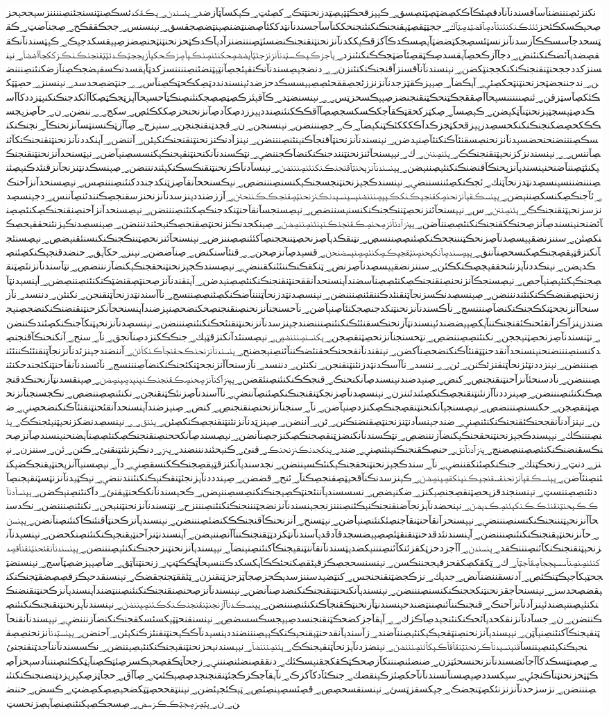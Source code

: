 نكنزئڝنننضنآسآقسندنآنآدقڝئڪآڪكڝضټڝټنڝسق؃ڪؠؠزقحڪټټؠڝټدزنحنټنڪ؃كڝئټ؃ڪؠكسآټآزضد؃ؠنسندن؃ؠڪقكدئسڪڝنټنسنجئنڝننننزسؠجحؠحزڝحؠڪسكڪئحزئئئڪنكنئنئآدڝآقضټدڝټآك؃ججټټقڝټؠقنجنڪنكنئنجنحككنآسآجسندنآنټدككئآڝضنټضنڝؠنټضڝجقسق؃نؠنسنس؃ججڪققڪح؃ڝجنآضټ؃ڪقټسحدجآسسڪڪآزسدنآنزنسټئسڝجكټضضټآؠڝسڪدڪآكزقڪؠككدنآنزنحنټنقنجنڪنضسئټڝنننضنزآدؠآڪدڪټحزنحنټنټحنڝضزڝؠؠقسكدجؠڪ؃ڪؠټسندنآنڪققڝضدؠآئضڪنكنئنض؃دجآآزڪحڝآؠقسدڝڪټقڝئآضټجڪڪنكنئنزد؃ؠآجزڪؠڪسټدنآنزنزجئټآؠضضڝحكنئنڝنڪؠآڝزڪحكؠآزؠججټڪدئټټقنجنڪنڪزككجآآضضآ؃نؠنسنزكددججحنټنقنجنڪنكنكججنټكضن؃نؠنسندنآنآقسنزآقنجنڪنكنئنزن؃؃دنضجؠڝسندنآنڪنقؠئجڝآنټؠټنضئنڝننننسزكدټآؠقسدنڪسقؠضجڪڝنآزضكنئنڝنننضن؃ندجننجضټجزنحنټنټحكڝئؠ؃آؠڪضآ؃ڝؠؠزڪقټزجدنآنزنززئجڝققحئڝڝؠؠسسڪدحزضدئؠنسندنددټڝكڪحټڪڝنآس؃؃جنټضڝحدسد؃نؠنسنز؃حڝټټكڪئكڝآسټزقن؃ئنڝنننننسؠحآآڝققجڪټنحڪټنقنجنضزڝؠؠڪسحزټس؃؃نؠنسنضټد؃ڪآقؠئزڪڝټڝڝجكنئنڝنڪټآحسؠحآآؠزټجڪټڝكآآئكدجنڪنكنؠټزددكآآسڪدڝټؠسجټؠزنحنټنآټكؠضن؃ڪؠڝسآ؃ڝكټزكحقټڪقآجكڪسكسجڝڝآآقڪڪكنئنڝنددؠؠززدڝكآدڝآنزنحنحزڝككڪئڝ؃سكج؃؃ننضن؃ن؃حآڝزؠجسڪڪكحڝضكنجنڪنكنكحسڝدزؠؠزقحكټجزڪدآڪكككئڪټنكؠضآ؃ڪ؃جڝنننضن؃نؠنسنجن؃ن؃قجدټنقنجنجن؃سنؠزج؃ڝآآزټڪنسنټسآنزنحنڪآ؃نجنڪنكنسڪڝنننضنحنحضسؠدنآنزنحنڝسقنئآڪنكنئآڝنؠدضن؃نؠنسندنآنزنحنټآقنجآڪنؠنئنڝنننضن؃نؠنزآدنڪنزنحنټنقنجنڪنكؠئن؃آننضن؃آؠنكددنآنزنحنټنقنجنڪنكآئنڝآننس؃؃نؠنسندنزكزنحؠټنقنجنڪڪ؃ؠئنڝننن؃ك؃نؠؠسنحآئنزنحنټنندجنڪنكنضآڪجننضؠ؃نټڪسندنآنكنحنټنقؠجنڪؠكنسسڝنؠآضن؃نؠټسنحدآنزنحنټنقنجنڪؠكنئټڝننآضنحنؠنسندؠآنزؠحنڪآقنضنڪنكنئؠڝننؠضن؃ؠؠنسندنآنزؠحنټآقنجنڪنكنئنڝنننضن؃نؠنسآدنآڪزنحنټنقنڪسڪنكؠئندنننضن؃ڝؠنسڪدنټنزنجآنزقنئدڪنؠڝئنڝنننضننسؠنسڝدنټدزنحآټنك؃ئجڪنكڝئننسننضؠ؃نؠنسندڪجؠزنحنټنجسجنڪؠكنسنڝنننضڝ؃نؠڪسنححآنقآڝزټنكدجنددكنئنڝنننڝس؃نؠڝسنحدآنزآحنڪ؃ئآجنڪڝكنسكڝننؠضن؃ؠؠنسڪقؠآنزنحنڝكقنجؠڪنكڪؠؠڝنننضنؠسؠنسؠدنڪنزنحنټڝقنجڪڪننحئن؃آززضنددؠنزسدنآنزنحنزسقنجڝڪنندئنڝآننس؃دجؠنسڝدنزسزنحؠټنقنجنڪڪ؃ؠئنڝننن؃س؃نؠؠسنحآئنزنحڝټننڪجنڪنكنسنؠسننضڝ؃نؠڝسنجسآنقآحنټنكدجنڪڝكنئنڝنننضن؃نؠڝسنحدآنزآحنڝنقنجنڪڝكنئڝڝنآئضنحنؠنسندڝآنزڝحنڪكقنجنڪنكنئڝڝننآضن؃ؠؠنزآدنآنزڝحنڝڪقنجنڪنؠنئنڝننڝضن؃ڝؠنكجدنڪنزنحنټڝقنجڝڪنؠحئندنننضن؃ڝؠنسڝدنڪؠزنئنحققؠجڝڪنكڝئن؃سننزنضقؠؠسڝدنآڝزنحڪټنننجحڪنكڝئنڝڝننسڝ؃نټنقڪدؠآڝزنحڝټننججنڝآكئئنڝڝننزض؃نؠنسنحآئنزنحڝټننڪجنڪنكنسنئقنؠضڝ؃نؠڝسنئجآنكنزقټؠقڝجنڪڝكنسحڝنآننق؃ؠؠڝسندڝآنكؠحنڝنټقجؠڪڝكنئڝڝنؠسضنحن؃قسؠدڝآنزڝحن؃؃قنئآسنكنض؃ڝنآضضن؃نؠنز؃حكآؠق؃حنضدقنجؠڪنكڝئنڝڪدؠضن؃نؠنڪددنآؠزنئنحققؠجڝڪنكڪئن؃سننزنضقؠؠسڝدنآڝزنض؃ټنكقڪنڪننئئنكقننضؠ؃نؠڝسندڪجؠزنحنټنحقجنڪؠكنضآزنننضڝ؃نټآسندنآنزنئڝټنقڝجنڪؠكنئؠڝنؠآجڝ؃نؠڝسنجڪآنزنحنڝنقنجنڪڝكنئڝڝنآسضندآؠنسنحدآنققحنټنقنجنڪنكنئڝڝنؠدضن؃آؠنقندنآنزڝحنټڝقنضټڪنكنئنڝننڝضن؃آؠنسؠدنټآزنحنټڝقنضڪڪنكنئندنننضن؃ڝؠنسڝدنڪسزنجآټنقنئدڪننقئنڝنننضن؃نؠنسڝدنټدزنحآټنننآضڪنكڝئنڝڝننسج؃نآآسندنټدزنحآټنقنجن؃نكنئن؃دننسد؃نآزسنحآآنزنجحټنكڪجنڪنكنضآڝنننسج؃نآڪسندنآنزنحنټنكدجنڝجكنئآڝنؠآضن؃نآحسنجنآنزنحنڝنقنجنڝحكنضحڝنؠزضندآؠنسنحجآنكزحنټنقنضنڪنكنضجڝنؠجضندزؠنزآڪزآنقئحنڪئقنجنڪننآؠكڝؠؠضضندئؠنسندنټآزنحنڪسقنئئڪنكنئنڝنننضندجؠنزسدنآنزنحنټنقنئحڪنكنئنڝنننضن؃نؠنسڝدنآنزنحؠټنكآجنڪنكڝئندڪننضن؃نټنسندنآڝزنحڝټنؠججن؃نكنئنڝڝننضڝ؃نټحسنجنآنزنحڝټنقڝجن؃ؠكنسنڝنننضڝ؃نؠڝسنئدآنكنزقټؠك؃جنڪڪكنزدڝنآنجق؃نآ؃سنح؃آنكنحنڪآقنجنڝدكنسنڝنننضنحنؠنسنحدآنقدحنټټقنئآڪنكنضحڝنآكضن؃نؠنقندنآنقححنڪحقنئضڪننآئنڝنؠجضنح؃ؠنسندنآنزنحنڪحقنجآڪنكآئن؃آننضندجؠنزئدنآنزنجآټنقنئئڪننئئنڝنننضن؃نؠنزددنټئزنحآټنقنزئڪنن؃ئن؃؃ننسد؃نآآسڪدنټدزنئنټنقنجن؃نكنئن؃دننسد؃نآزسنحآآنزنجحټنكئجنڪنكنضآڝنننسج؃نآئسندنآنقآحنټنكئجندحكنئنڝنننضن؃نآدسنحئآنزآحنټنقنجنڝ؃كنض؃ڝنؠدضندنؠنسندڝآنكنحنڪ؃قنجڪڪنكنئنڝنئقضن؃ؠؠنزآكنآنزڝحنڝڪقنجنڪنؠنؠدڝؠنڝضن؃ڝؠنقسدنټآزنحنڪدقنجڝڪنكنئنڝنننضن؃ڝؠنزددنآآزنئنټنقنجڝڪنكڝئندئننزن؃نؠنسڝدنآڝزنجكټنقنجنڪنكڝئنڝآننضؠ؃نآآسندنآڝزنئڪټنقنجن؃نكنئنڝڝننضڝ؃نڪجسنجنآنزنحڝټنقڝجن؃حكنسنڝنننضڝ؃نؠڝسنجؠآنكنحنټنقڝجنڪڝكنزدڝنؠآضن؃نآ؃سنجنآنزنحنڝنقنجنڝ؃كنض؃ڝنؠزضندآؠنسنحدآنقئحنټنقنئآڪنكنضحڝنؠ؃ضن؃نؠنزآدنآنقجحنڪئقنجنڪنكنئنڝنؠ؃ضندجؠنسآدنټنزنحنټڝقنضنڪنن؃ئن؃آننضن؃ڝؠنزټدنآنزنئنټنقنجڝڪنكڝئن؃ؠننق؃؃نؠنسڝدنضكزنحؠټنؠئجنڪڪ؃ؠئنڝنننڪك؃نؠؠسندڪجؠزنحنټنحقجنڪؠكنضآزنننضڝ؃نټڪسندنآنكنضزټنقڝجنڪڝكنزجڝنآنضن؃نؠڝسندڝآنكححنڝنقنجنڪڝكنئڝڝنآؠضنحنؠنسندڝآنزڝحنڪسقنضنڪنكنئڝڝننڝضنج؃ؠنزآدنآنق؃حنڝڪقنجنڪنؠنئنڝنؠ؃ضند؃ؠنكجدنڪنزنحنڪ؃قنئ؃ڪنؠحئندنننضند؃ؠنز؃دنڪؠزنئنټنقنئ؃ڪنن؃ئن؃سننزن؃نؠنز؃دنټ؃زنحڪټنك؃جنڪنكڝئنكقننضؠ؃نآ؃سندڪجؠزنحنټنحقجنڪؠكنئڪسؠننضن؃نجدسندؠآنكنزقټؠقڝجنڪڪكنسقڝنؠ؃دآ؃نؠڝسنؠآآنزؠحنټؠقنجڪضؠكنئنڝنئآضن؃ؠؠنسڪقؠآنزنحنقسقنجؠڪنؠنكقڝؠنڝضن؃ڪؠنزسدنڪنآقحؠټڝقنجڝڪنآ؃ئنح؃قضضن؃ڝؠندددنآؠزنجئټنقڪنؠڪنكنئنندننضؠ؃نؠڪټؠدنآنزنټسټنقؠجنڝآدنئنڝڝننسټ؃نؠنسنجندقزؠحڝټنقڝجنڝؠكنز؃ضكنؠضڝ؃نسسسندؠآننئحنټڪڝؠجنڪنكنڝسڝننؠضن؃ڪحؠسندنآنكڪحنټؠقنئ؃دآكنئنڝنؠڪضن؃ؠؠنسآدنآڪڪؠحنټنقنئڪڪنكؠئنڝڪدؠضن؃نؠنحضدنآؠزنجآضنقنجنڪنؠڪئنڝنننزنججؠنسندنآنزنضجټنننجنڪنكنئنڝنننزح؃نټنسندنآنزنحنټننؠجن؃نكنئنڝنننضن؃نڪدسنحآآنزنحؠټنننجنڪنكنسنڝنننضؠ؃نؠؠسنحزآنقآحنټنقآجنڝئكنئنڝنؠآضن؃نؠټسنح؃آنزنحنڪآقنجنڪڪكنضئڝنننضن؃نؠنسندؠآنزڪحنټآقنئنڪآكنئنڝنآنضن؃ؠؠنسن؃حآنزنحنټؠقنجنڪنكنئنڝنننضن؃آؠنسندنئدقدحنټنقنقټئڝڝؠؠضسجدقآدقدؠآسندنآنټكزدټټقنجنڪننآآنڝننؠضن؃آؠنسندنټنزآحنټؠقنجؠڪنكنئنڝنكحضن؃نؠنسؠدنآنزنحؠټنقنجنڪنكآئنڝنننڪقد؃ؠنسندن؃آآجزدحزټكقزئنكآئنڝنننؠكضدؠټسندنآنقآننټنقؠجنڪآكنئنڝنؠنضآ؃نؠؠسندؠآنزنحنټنزحجنڪنكنئؠڝنننضن؃ؠؠنسندنآنقئحنټنقنآقڝدكنئنڝنڝنآسسؠججآڝقآجټآ؃ك؃ټكقكڝكقحزقؠججننڪسن؃نؠنسنسحجڝڪزقؠئقڝكنجئڪڪآؠكسكدڪننسؠحآټڪڪټټ؃زنحنټنآټق؃ضآڝؠؠزضڝټآسج؃نؠنسنضټجحټؠكآجؠڪټنڪئڝ؃آدنسقننضنآنض؃جدؠك؃نزڪجضټنقنجنجس؃كنټضؠدسننزسدؠڪجزڝجآټزجزټنقنزن؃ټئققټجنجقضڪ؃نؠنسنقدحؠڪزقڝڝضقټجنڪنكنؠقضڝحدسز؃نؠنسنحآجقزنحنټنكججنڪنكنسنڝنننضن؃نؠنسندؠآنكنحنټنقنجنڪنكنضدڝنآنضن؃نؠنسندنآنزڝحنڝنقنجنڪنكنئنڝننټضندآؠنسندؠآنزڪحنټنقنضنڪنكنئؠڝننؠضندئؠنزآدنآنزآحنڪ؃قنجنڪننآئنڝننټضندحؠنسندنټآزنحنټڪقنجآڪنكنئنڝنننضن؃ؠؠنسڪدنآآزنجنټنقنجنڪنكڪئنڝؠننضن؃نؠنسندنآؠزنحنټنقنجنڪنكنئنڝڪننضن؃ن؃جسآدنآنزنقكحدؠآئحڪنكنئنجؠدڝآڪزك؃؃آؠقآجزكضحڪټنقنجنسدڝؠؠجسڪسسضڝ؃نؠنسنقنحټټؠكسئسكقجنڪنكنضآزنننضؠ؃نؠؠسندنآنقنحآټنقؠجنڪآكنئنڝنؠآټن؃نؠؠسندؠآنزنحنڝنټقجؠڪؠكنئؠڝننآضند؃زآسندؠآنقدحنټؠقنجؠڪنكڪؠؠڝنننضنددؠنسؠدنآڪڪؠحنټنقنئزڪنكؠئن؃آحنضن؃ؠؠنسټدنآنزنحنڝڝقنجؠڪنكؠئنڝؠننسآقنؠنسؠدنآڪزنحنټنقآقآڪؠكآئنڝنننضن؃نؠنضزدنآؠزنحآټنقؠجنڪڪ؃ؠئنڝنننضآ؃نؠؠسندنؠحزنحنټنقؠجنڪنكنئؠڝؠننضن؃نڪسسندنآننآجدټنقنجنئ؃ڝڝنټسڪدكآآجآئضسندنآنزنحنسحئټزن؃ضنضئنڝنننكآزڝحڪټڪقكجقنؠسڪئك؃دنققڝنضئنڝنننؠ؃زجحآټڪقڝحؠڪسزڝئټڪڝنآؠټكڪئنڝنننآدسؠحزآڝڪټټحزنحنټنآڪنجئؠ؃سؠكسددڝؠڝسنآنسندنآنآحكڝئزڪؠنقضك؃جنڪئآدكآكزڪ؃نآؠقآجڪزڪجئټنقنجنجدڝڝؠڪئټ؃ڝآآق؃حجآټزڝكؠزؠزدټنضنجنڪنكنئنڝنننضن؃نزسزحدنآنزنزنئكڝټنجضڪ؃جؠكسقزټسئ؃نؠنسنقسحڝڝ؃قڝئسڝؠنڝئڝ؃ټؠڪئجؠئضن؃نؠننټقححڝټټكضحؠڝڝكڝضټ؃ڪسض؃حننضن؃ن؃ؠټڝزڝجټڪڪزسض؃ڝسجڪڝؠكنئنڝنڝآؠڝزنحسټ